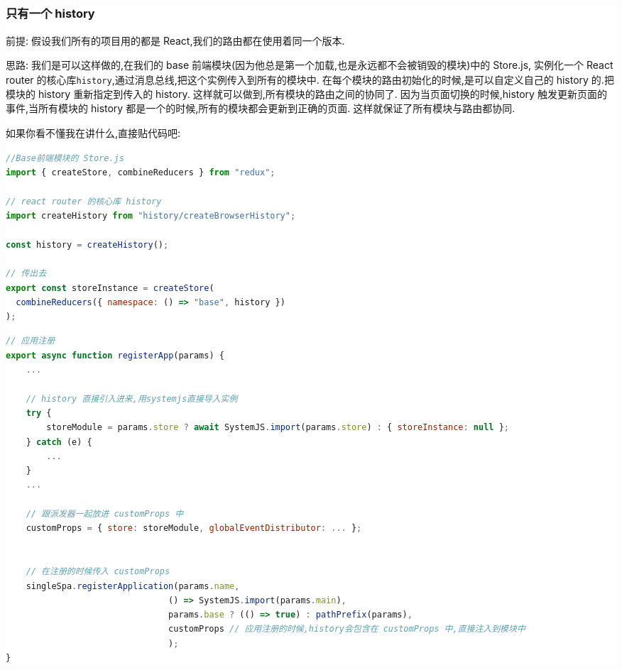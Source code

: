 ### 只有一个 history

前提: 假设我们所有的项目用的都是 React,我们的路由都在使用着同一个版本.

思路: 我们是可以这样做的,在我们的 base 前端模块(因为他总是第一个加载,也是永远都不会被销毁的模块)中的 Store.js,
实例化一个 React router 的核心库`history`,通过消息总线,把这个实例传入到所有的模块中.
在每个模块的路由初始化的时候,是可以自定义自己的 history 的.把模块的 history 重新指定到传入的 history.
这样就可以做到,所有模块的路由之间的协同了.
因为当页面切换的时候,history 触发更新页面的事件,当所有模块的 history 都是一个的时候,所有的模块都会更新到正确的页面.
这样就保证了所有模块与路由都协同.

如果你看不懂我在讲什么,直接贴代码吧:

```js
//Base前端模块的 Store.js
import { createStore, combineReducers } from "redux";

// react router 的核心库 history
import createHistory from "history/createBrowserHistory";

const history = createHistory();

// 传出去
export const storeInstance = createStore(
  combineReducers({ namespace: () => "base", history })
);
```

```js
// 应用注册
export async function registerApp(params) {
    ...

    // history 直接引入进来,用systemjs直接导入实例
    try {
        storeModule = params.store ? await SystemJS.import(params.store) : { storeInstance: null };
    } catch (e) {
        ...
    }
    ...

    // 跟派发器一起放进 customProps 中
    customProps = { store: storeModule, globalEventDistributor: ... };


    // 在注册的时候传入 customProps
    singleSpa.registerApplication(params.name,
                                () => SystemJS.import(params.main),
                                params.base ? (() => true) : pathPrefix(params),
                                customProps // 应用注册的时候,history会包含在 customProps 中,直接注入到模块中
                                );
}
```
